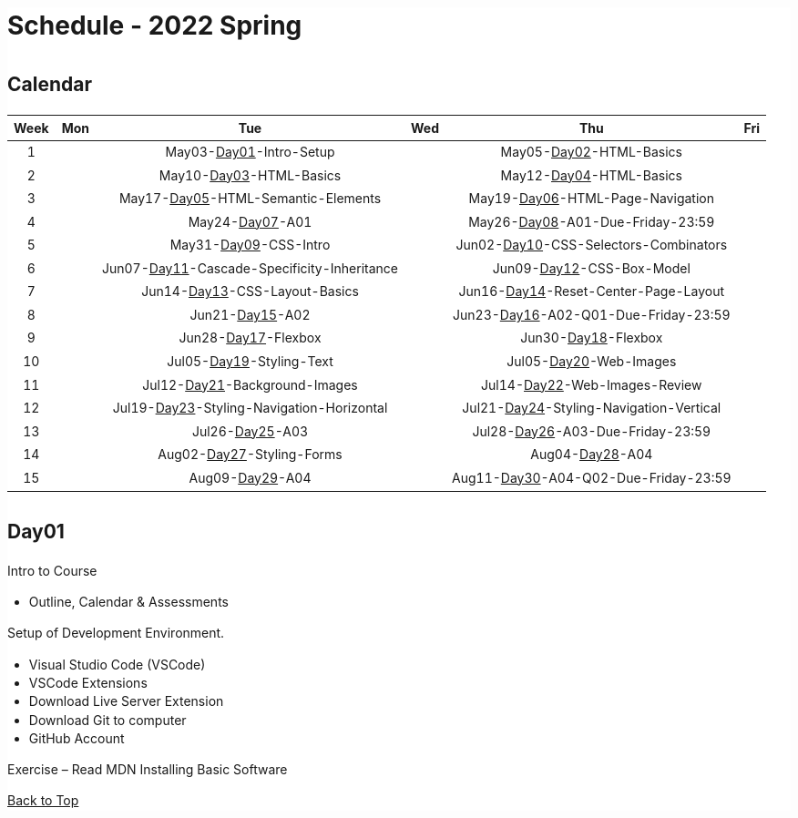 # Schedule - 2022 Spring


## Calendar

|Week|Mon|Tue|Wed|Thu|Fri|
|:-:|:-:|:-:|:-:|:-:|:-:|
|1||May03-[Day01](#day01)-Intro-Setup||May05-[Day02](#day02)-HTML-Basics||
|2||May10-[Day03](#day03)-HTML-Basics||May12-[Day04](#day04)-HTML-Basics||
|3||May17-[Day05](#day05)-HTML-Semantic-Elements||May19-[Day06](#day06)-HTML-Page-Navigation||
|4||May24-[Day07](#day07)-A01||May26-[Day08](#day08)-A01-Due-Friday-23:59||
|5||May31-[Day09](#day09)-CSS-Intro||Jun02-[Day10](#day10)-CSS-Selectors-Combinators||
|6||Jun07-[Day11](#day11)-Cascade-Specificity-Inheritance||Jun09-[Day12](#day12)-CSS-Box-Model||
|7||Jun14-[Day13](#day13)-CSS-Layout-Basics||Jun16-[Day14](#day14)-Reset-Center-Page-Layout||
|8||Jun21-[Day15](#day15)-A02||Jun23-[Day16](#day16)-A02-Q01-Due-Friday-23:59||
|9||Jun28-[Day17](#day17)-Flexbox||Jun30-[Day18](#day18)-Flexbox||
|10||Jul05-[Day19](#day19)-Styling-Text||Jul05-[Day20](#day20)-Web-Images||
|11||Jul12-[Day21](#day21)-Background-Images||Jul14-[Day22](#day22)-Web-Images-Review||
|12||Jul19-[Day23](#day23)-Styling-Navigation-Horizontal||Jul21-[Day24](#day24)-Styling-Navigation-Vertical||
|13||Jul26-[Day25](#day25)-A03||Jul28-[Day26](#day26)-A03-Due-Friday-23:59||
|14||Aug02-[Day27](#day27)-Styling-Forms||Aug04-[Day28](#day28)-A04||
|15||Aug09-[Day29](#day29)-A04||Aug11-[Day30](#day30)-A04-Q02-Due-Friday-23:59||


## Day01

Intro to Course
- Outline, Calendar & Assessments

Setup of Development Environment.
  - Visual Studio Code (VSCode)
  - VSCode Extensions
  - Download Live Server Extension
  - Download Git to computer
  - GitHub Account

Exercise – Read MDN Installing Basic Software

[Back to Top](#calendar)
